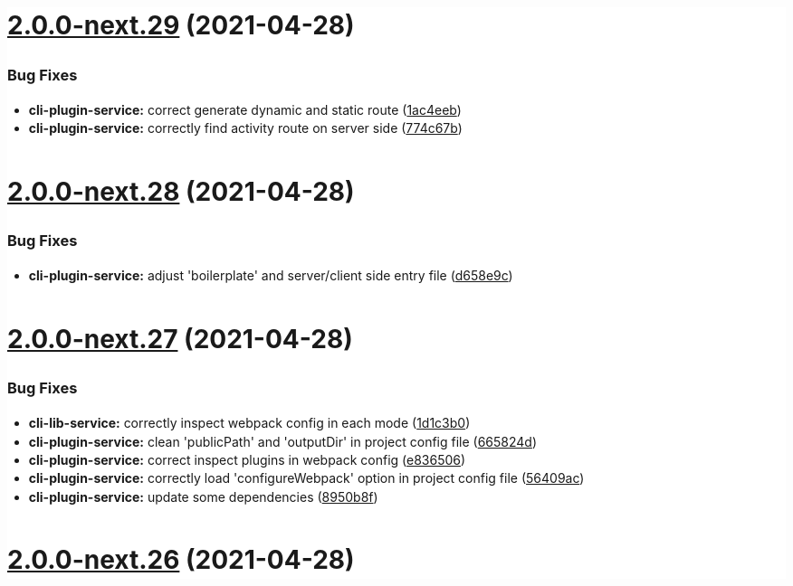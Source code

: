 

# [2.0.0-next.29](https://github.com/leapFE/luban/compare/v2.0.0-next.28...v2.0.0-next.29) (2021-04-28)


### Bug Fixes

* **cli-plugin-service:** correct generate dynamic and static route ([1ac4eeb](https://github.com/leapFE/luban/commit/1ac4eeb2cf3c657bf4fe0c1beae0d6ea098da289))
* **cli-plugin-service:** correctly find activity route on server side ([774c67b](https://github.com/leapFE/luban/commit/774c67bdb497f2038b50debb13924f5d1c9f7c62))





# [2.0.0-next.28](https://github.com/leapFE/luban/compare/v2.0.0-next.27...v2.0.0-next.28) (2021-04-28)


### Bug Fixes

* **cli-plugin-service:** adjust 'boilerplate' and server/client side entry file ([d658e9c](https://github.com/leapFE/luban/commit/d658e9c1dbe4422262f43a1da79a3b58d5f5a54d))





# [2.0.0-next.27](https://github.com/leapFE/luban/compare/v2.0.0-next.26...v2.0.0-next.27) (2021-04-28)


### Bug Fixes

* **cli-lib-service:** correctly inspect webpack config in each mode ([1d1c3b0](https://github.com/leapFE/luban/commit/1d1c3b01d99fb16f086e067bed79761337d93b23))
* **cli-plugin-service:** clean 'publicPath' and 'outputDir' in project config file ([665824d](https://github.com/leapFE/luban/commit/665824dadcca65f76e157d7627dbad366a880852))
* **cli-plugin-service:** correct inspect plugins in webpack config ([e836506](https://github.com/leapFE/luban/commit/e83650686246ff025081088ee228c61114b8acd3))
* **cli-plugin-service:** correctly load 'configureWebpack' option in project config file ([56409ac](https://github.com/leapFE/luban/commit/56409ac0ead12a8624769ffc074ad19bf6c20ed4))
* **cli-plugin-service:** update some dependencies ([8950b8f](https://github.com/leapFE/luban/commit/8950b8f15acc5d5be7c4a169ba69756e2ac9f385))





# [2.0.0-next.26](https://github.com/leapFE/luban/compare/v2.0.0-next.25...v2.0.0-next.26) (2021-04-28)

